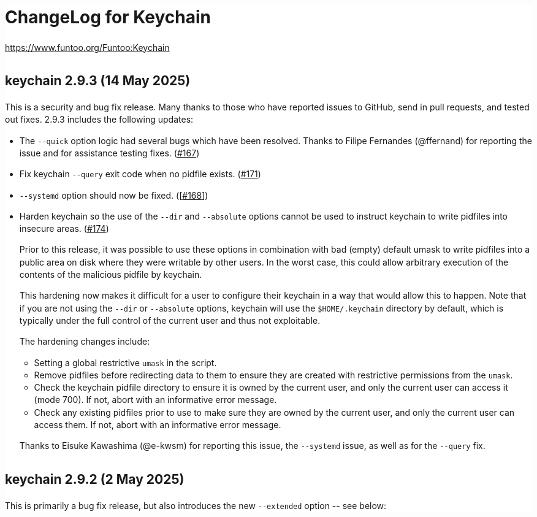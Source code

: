 # ChangeLog for Keychain
https://www.funtoo.org/Funtoo:Keychain

## keychain 2.9.3 (14 May 2025)

This is a security and bug fix release. Many thanks to those who have reported
issues to GitHub, send in pull requests, and tested out fixes. 2.9.3 includes
the following updates:

* The `--quick` option logic had several bugs which have been resolved. Thanks
  to Filipe Fernandes (@ffernand) for reporting the issue and for assistance
  testing fixes. ([#167](https://github.com/funtoo/keychain/issues/167))

* Fix keychain `--query` exit code when no pidfile exists.
  ([#171](https://github.com/funtoo/keychain/issues/171))

* `--systemd` option should now be fixed.
  ([[#168](https://github.com/funtoo/keychain/issues/168)])

* Harden keychain so the use of the `--dir` and `--absolute` options cannot be
  used to instruct keychain to write pidfiles into insecure areas.
  ([#174](https://github.com/funtoo/keychain/issues/174))
  
  Prior to this release, it was possible to use these options in combination
  with bad (empty) default umask to write pidfiles into a public area on disk
  where they were writable by other users. In the worst case, this could allow
  arbitrary execution of the contents of the malicious pidfile by keychain.
  
  This hardening now makes it difficult for a user to configure their keychain
  in a way that would allow this to happen. Note that if you are not using the
  `--dir` or `--absolute` options, keychain will use the `$HOME/.keychain` 
  directory by default, which is typically under the full control of the 
  current user and thus not exploitable. 

  The hardening changes include:

  * Setting a global restrictive `umask` in the script.
  * Remove pidfiles before redirecting data to them to ensure they are created
    with restrictive permissions from the `umask`.
  * Check the keychain pidfile directory to ensure it is owned by the current 
    user, and only the current user can access it (mode 700). If not, abort
    with an informative error message.
  * Check any existing pidfiles prior to use to make sure they are owned by the
    current user, and only the current user can access them. If not, abort with
    an informative error message.

  Thanks to Eisuke Kawashima (@e-kwsm) for reporting this issue, the `--systemd`
  issue, as well as for the `--query` fix.


## keychain 2.9.2 (2 May 2025)

This is primarily a bug fix release, but also introduces the new `--extended`
option -- see below:
